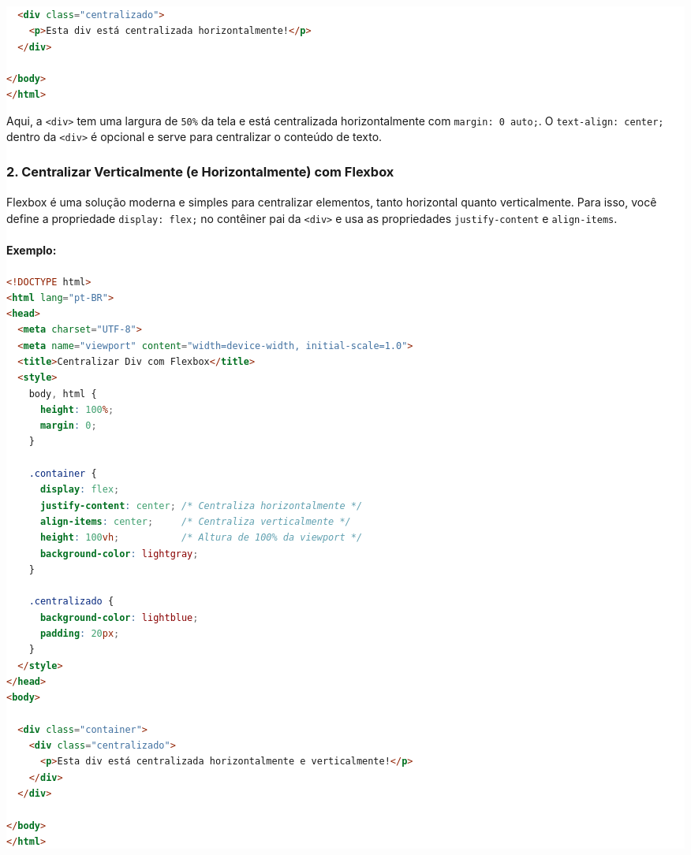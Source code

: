 ```html
  <div class="centralizado">
    <p>Esta div está centralizada horizontalmente!</p>
  </div>

</body>
</html>
```

Aqui, a `<div>` tem uma largura de `50%` da tela e está centralizada horizontalmente com `margin: 0 auto;`. O `text-align: center;` dentro da `<div>` é opcional e serve para centralizar o conteúdo de texto.

### 2. Centralizar Verticalmente (e Horizontalmente) com Flexbox

Flexbox é uma solução moderna e simples para centralizar elementos, tanto horizontal quanto verticalmente. Para isso, você define a propriedade `display: flex;` no contêiner pai da `<div>` e usa as propriedades `justify-content` e `align-items`.

#### Exemplo:

```html
<!DOCTYPE html>
<html lang="pt-BR">
<head>
  <meta charset="UTF-8">
  <meta name="viewport" content="width=device-width, initial-scale=1.0">
  <title>Centralizar Div com Flexbox</title>
  <style>
    body, html {
      height: 100%;
      margin: 0;
    }

    .container {
      display: flex;
      justify-content: center; /* Centraliza horizontalmente */
      align-items: center;     /* Centraliza verticalmente */
      height: 100vh;           /* Altura de 100% da viewport */
      background-color: lightgray;
    }

    .centralizado {
      background-color: lightblue;
      padding: 20px;
    }
  </style>
</head>
<body>

  <div class="container">
    <div class="centralizado">
      <p>Esta div está centralizada horizontalmente e verticalmente!</p>
    </div>
  </div>

</body>
</html>
```

